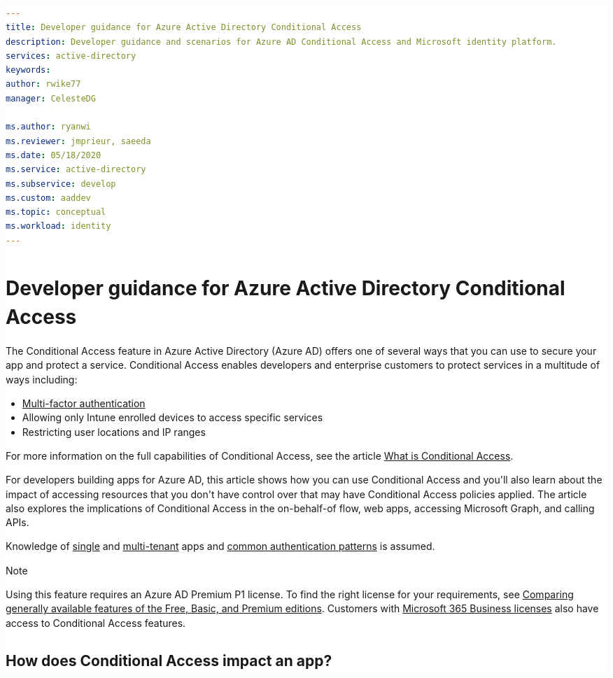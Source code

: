 ```yaml
---
title: Developer guidance for Azure Active Directory Conditional Access
description: Developer guidance and scenarios for Azure AD Conditional Access and Microsoft identity platform.
services: active-directory
keywords:
author: rwike77
manager: CelesteDG

ms.author: ryanwi
ms.reviewer: jmprieur, saeeda
ms.date: 05/18/2020
ms.service: active-directory
ms.subservice: develop
ms.custom: aaddev
ms.topic: conceptual
ms.workload: identity
---
```


# Developer guidance for Azure Active Directory Conditional Access

The Conditional Access feature in Azure Active Directory (Azure AD) offers one of several ways that you can use to secure your app and protect a service. Conditional Access enables developers and enterprise customers to protect services in a multitude of ways including:

* [Multi-factor authentication](../authentication/concept-mfa-howitworks.md)
* Allowing only Intune enrolled devices to access specific services
* Restricting user locations and IP ranges

For more information on the full capabilities of Conditional Access, see the article [What is Conditional Access](../conditional-access/overview.md).

For developers building apps for Azure AD, this article shows how you can use Conditional Access and you'll also learn about the impact of accessing resources that you don't have control over that may have Conditional Access policies applied. The article also explores the implications of Conditional Access in the on-behalf-of flow, web apps, accessing Microsoft Graph, and calling APIs.

Knowledge of [single](quickstart-register-app.md) and [multi-tenant](howto-convert-app-to-be-multi-tenant.md) apps and [common authentication patterns](./authentication-vs-authorization.md) is assumed.

> [!NOTE]
> Using this feature requires an Azure AD Premium P1 license. To find the right license for your requirements, see [Comparing generally available features of the Free, Basic, and Premium editions](https://www.microsoft.com/security/business/identity-access-management/azure-ad-pricing).
> Customers with [Microsoft 365 Business licenses](/office365/servicedescriptions/office-365-service-descriptions-technet-library) also have access to Conditional Access features.

## How does Conditional Access impact an app?
